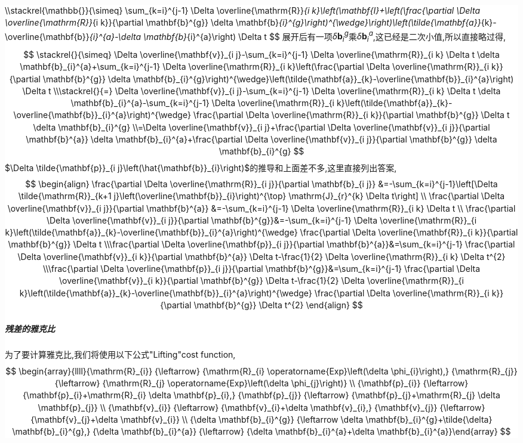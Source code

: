 \\\stackrel{\mathbb{}}{\simeq} \sum_{k=i}^{j-1} \Delta \overline{\mathrm{R}}_{i k}\left(\mathbf{I}+\left(\frac{\partial \Delta \overline{\mathrm{R}}_{i k}}{\partial \mathbf{b}^{g}} \delta \mathbf{b}_{i}^{g}\right)^{\wedge}\right)\left(\tilde{\mathbf{a}}_{k}-\overline{\mathbf{b}}_{i}^{a}-\delta \mathbf{b}_{i}^{a}\right) \Delta t
$$
展开后有一项$\delta \mathbf{b}_{i}^{g}$乘$\delta \mathbf{b}_{i}^{a}$,这已经是二次小值,所以直接略过得,
$$
\stackrel{}{\simeq} \Delta \overline{\mathbf{v}}_{i j}-\sum_{k=i}^{j-1} \Delta \overline{\mathrm{R}}_{i k} \Delta t \delta \mathbf{b}_{i}^{a}+\sum_{k=i}^{j-1} \Delta \overline{\mathrm{R}}_{i k}\left(\frac{\partial \Delta \overline{\mathrm{R}}_{i k}}{\partial \mathbf{b}^{g}} \delta \mathbf{b}_{i}^{g}\right)^{\wedge}\left(\tilde{\mathbf{a}}_{k}-\overline{\mathbf{b}}_{i}^{a}\right) \Delta t
\\\stackrel{}{=} \Delta \overline{\mathbf{v}}_{i j}-\sum_{k=i}^{j-1} \Delta \overline{\mathrm{R}}_{i k} \Delta t \delta \mathbf{b}_{i}^{a}-\sum_{k=i}^{j-1} \Delta \overline{\mathrm{R}}_{i k}\left(\tilde{\mathbf{a}}_{k}-\overline{\mathbf{b}}_{i}^{a}\right)^{\wedge} \frac{\partial \Delta \overline{\mathrm{R}}_{i k}}{\partial \mathbf{b}^{g}} \Delta t \delta \mathbf{b}_{i}^{g}
\\=\Delta \overline{\mathbf{v}}_{i j}+\frac{\partial \Delta \overline{\mathbf{v}}_{i j}}{\partial \mathbf{b}^{a}} \delta \mathbf{b}_{i}^{a}+\frac{\partial \Delta \overline{\mathbf{v}}_{i j}}{\partial \mathbf{b}^{g}} \delta \mathbf{b}_{i}^{g}
$$
$\Delta \tilde{\mathbf{p}}_{i j}\left(\hat{\mathbf{b}}_{i}\right)$的推导和上面差不多,这里直接列出答案,
$$
\begin{align} \frac{\partial \Delta \overline{\mathrm{R}}_{i j}}{\partial \mathbf{b}_{i j}} &=-\sum_{k=i}^{j-1}\left[\Delta \tilde{\mathrm{R}}_{k+1 j}\left(\overline{\mathbf{b}}_{i}\right)^{\top} \mathrm{J}_{r}^{k} \Delta t\right] \\ \frac{\partial \Delta \overline{\mathbf{v}}_{i j}}{\partial \mathbf{b}^{a}} &=-\sum_{k=i}^{j-1} \Delta \overline{\mathrm{R}}_{i k} \Delta t 
\\
\frac{\partial \Delta \overline{\mathbf{v}}_{i j}}{\partial \mathbf{b}^{g}}&=-\sum_{k=i}^{j-1} \Delta \overline{\mathrm{R}}_{i k}\left(\tilde{\mathbf{a}}_{k}-\overline{\mathbf{b}}_{i}^{a}\right)^{\wedge} \frac{\partial \Delta \overline{\mathbf{R}}_{i k}}{\partial \mathbf{b}^{g}} \Delta t
\\\frac{\partial \Delta \overline{\mathbf{p}}_{i j}}{\partial \mathbf{b}^{a}}&=\sum_{k=i}^{j-1} \frac{\partial \Delta \overline{\mathbf{v}}_{i k}}{\partial \mathbf{b}^{a}} \Delta t-\frac{1}{2} \Delta \overline{\mathrm{R}}_{i k} \Delta t^{2}
\\\frac{\partial \Delta \overline{\mathbf{p}}_{i j}}{\partial \mathbf{b}^{g}}&=\sum_{k=i}^{j-1} \frac{\partial \Delta \overline{\mathbf{v}}_{i k}}{\partial \mathbf{b}^{g}} \Delta t-\frac{1}{2} \Delta \overline{\mathrm{R}}_{i k}\left(\tilde{\mathbf{a}}_{k}-\overline{\mathbf{b}}_{i}^{a}\right)^{\wedge} \frac{\partial \Delta \overline{\mathrm{R}}_{i k}}{\partial \mathbf{b}^{g}} \Delta t^{2}
\end{align}
$$

##### 残差的雅克比

为了要计算雅克比,我们将使用以下公式"Lifting"cost function,
$$
\begin{array}{llll}{\mathrm{R}_{i}}  {\leftarrow}  {\mathrm{R}_{i} \operatorname{Exp}\left(\delta \phi_{i}\right),}  {\mathrm{R}_{j}}  {\leftarrow}  {\mathrm{R}_{j} \operatorname{Exp}\left(\delta \phi_{j}\right)} \\ {\mathbf{p}_{i}}  {\leftarrow}  {\mathbf{p}_{i}+\mathrm{R}_{i} \delta \mathbf{p}_{i},}  {\mathbf{p}_{j}}  {\leftarrow}  {\mathbf{p}_{j}+\mathrm{R}_{j} \delta \mathbf{p}_{j}} \\ {\mathbf{v}_{i}} {\leftarrow}  {\mathbf{v}_{i}+\delta \mathbf{v}_{i},}  {\mathbf{v}_{j}}  {\leftarrow}  {\mathbf{v}_{j}+\delta \mathbf{v}_{i}} \\ {\delta \mathbf{b}_{i}^{g}}  {\leftarrow \delta \mathbf{b}_{i}^{g}+\tilde{\delta} \mathbf{b}_{i}^{g},}  {\delta \mathbf{b}_{i}^{a}}  {\leftarrow}  {\delta \mathbf{b}_{i}^{a}+\delta \mathbf{b}_{i}^{a}}\end{array}
$$
